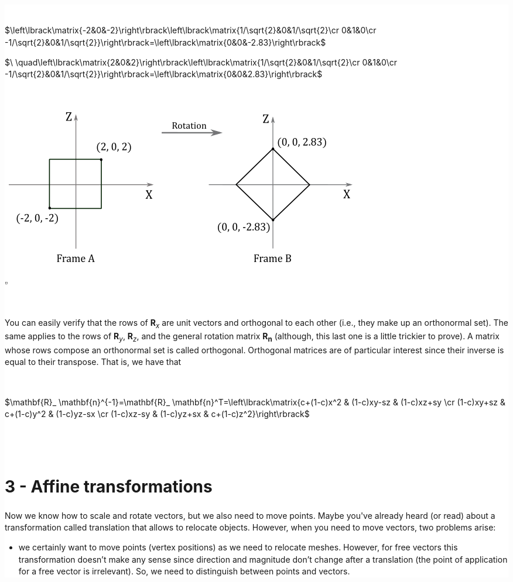 <br>

$\left\lbrack\matrix{-2&0&-2}\right\rbrack\left\lbrack\matrix{1/\sqrt{2}&0&1/\sqrt{2}\cr 0&1&0\cr -1/\sqrt{2}&0&1/\sqrt{2}}\right\rbrack=\left\lbrack\matrix{0&0&-2.83}\right\rbrack$

$\ \quad\left\lbrack\matrix{2&0&2}\right\rbrack\left\lbrack\matrix{1/\sqrt{2}&0&1/\sqrt{2}\cr 0&1&0\cr -1/\sqrt{2}&0&1/\sqrt{2}}\right\rbrack=\left\lbrack\matrix{0&0&2.83}\right\rbrack$

<br>

![Image](images/A/03/rotation.png)

$\square$

<br>

You can easily verify that the rows of $\mathbf{R}_ x$ are unit vectors and orthogonal to each other (i.e., they make up an orthonormal set). The same applies to the rows of $\mathbf{R}_ y$, $\mathbf{R}_ z$, and the general rotation matrix $\mathbf{R}_\mathbf{n}$ (although, this last one is a little trickier to prove). A matrix whose rows compose an orthonormal set is called orthogonal. Orthogonal matrices are of particular interest since their inverse is equal to their transpose. That is, we have that

<br>

$\mathbf{R}_ \mathbf{n}^{-1}=\mathbf{R}_ \mathbf{n}^T=\left\lbrack\matrix{c+(1-c)x^2 & (1-c)xy-sz & (1-c)xz+sy \cr  (1-c)xy+sz & c+(1-c)y^2 & (1-c)yz-sx \cr  (1-c)xz-sy & (1-c)yz+sx & c+(1-c)z^2}\right\rbrack$

<br>

<br>

# 3 - Affine transformations

Now we know how to scale and rotate vectors, but we also need to move points. Maybe you've already heard (or read) about a transformation called translation that allows to relocate objects. However, when you need to move vectors, two problems arise:

- we certainly want to move points (vertex positions) as we need to relocate meshes. However, for free vectors this transformation doesn’t make any sense since direction and magnitude don’t change after a translation (the point of application for a free vector is irrelevant). So, we need to distinguish between points and vectors.
